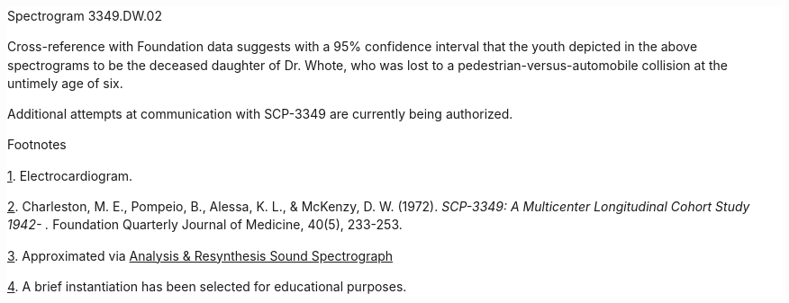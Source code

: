 Spectrogram 3349.DW.02

  
  
  

Cross-reference with Foundation data suggests with a 95% confidence interval that the youth depicted in the above spectrograms to be the deceased daughter of Dr. Whote, who was lost to a pedestrian-versus-automobile collision at the untimely age of six.

Additional attempts at communication with SCP-3349 are currently being authorized.  
  

  
  

  

Footnotes

[1](javascript:;). Electrocardiogram.

[2](javascript:;). Charleston, M. E., Pompeio, B., Alessa, K. L., & McKenzy, D. W. (1972). _SCP-3349: A Multicenter Longitudinal Cohort Study 1942- ._ Foundation Quarterly Journal of Medicine, 40(5), 233-253.

[3](javascript:;). Approximated via [Analysis & Resynthesis Sound Spectrograph](http://arss.sourceforge.net)

[4](javascript:;). A brief instantiation has been selected for educational purposes.